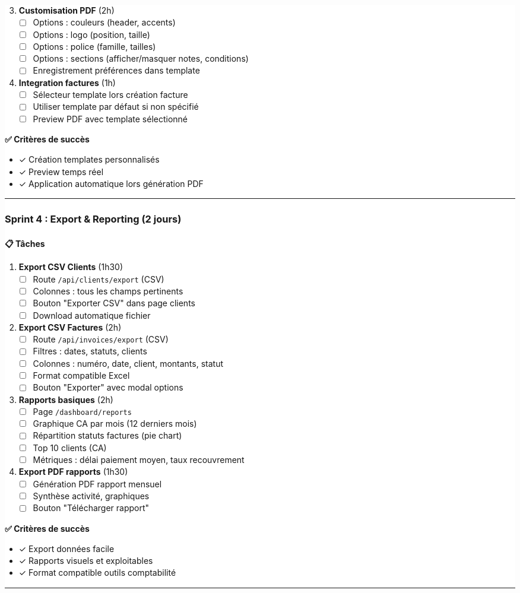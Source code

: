 3. **Customisation PDF** (2h)
   - [ ] Options : couleurs (header, accents)
   - [ ] Options : logo (position, taille)
   - [ ] Options : police (famille, tailles)
   - [ ] Options : sections (afficher/masquer notes, conditions)
   - [ ] Enregistrement préférences dans template

4. **Integration factures** (1h)
   - [ ] Sélecteur template lors création facture
   - [ ] Utiliser template par défaut si non spécifié
   - [ ] Preview PDF avec template sélectionné

**✅ Critères de succès**
- ✓ Création templates personnalisés
- ✓ Preview temps réel
- ✓ Application automatique lors génération PDF

---

### Sprint 4 : Export & Reporting (2 jours)

#### 📋 Tâches

1. **Export CSV Clients** (1h30)
   - [ ] Route `/api/clients/export` (CSV)
   - [ ] Colonnes : tous les champs pertinents
   - [ ] Bouton "Exporter CSV" dans page clients
   - [ ] Download automatique fichier

2. **Export CSV Factures** (2h)
   - [ ] Route `/api/invoices/export` (CSV)
   - [ ] Filtres : dates, statuts, clients
   - [ ] Colonnes : numéro, date, client, montants, statut
   - [ ] Format compatible Excel
   - [ ] Bouton "Exporter" avec modal options

3. **Rapports basiques** (2h)
   - [ ] Page `/dashboard/reports`
   - [ ] Graphique CA par mois (12 derniers mois)
   - [ ] Répartition statuts factures (pie chart)
   - [ ] Top 10 clients (CA)
   - [ ] Métriques : délai paiement moyen, taux recouvrement

4. **Export PDF rapports** (1h30)
   - [ ] Génération PDF rapport mensuel
   - [ ] Synthèse activité, graphiques
   - [ ] Bouton "Télécharger rapport"

**✅ Critères de succès**
- ✓ Export données facile
- ✓ Rapports visuels et exploitables
- ✓ Format compatible outils comptabilité

---
